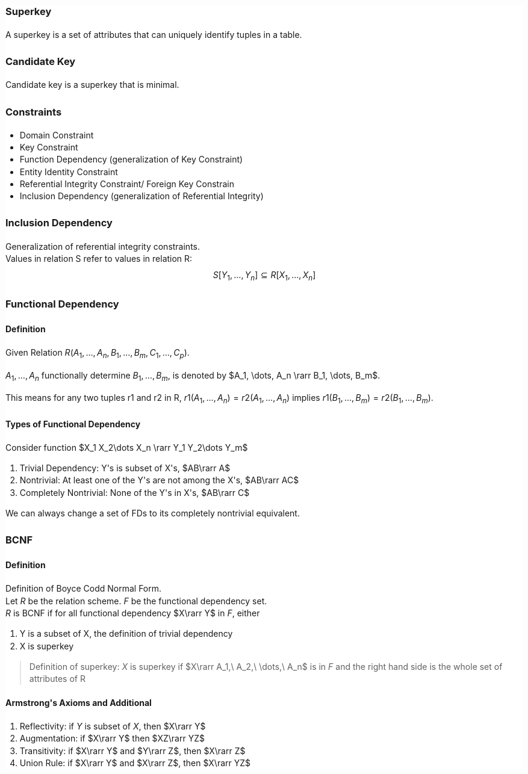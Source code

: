### Superkey
A superkey is a set of attributes that can uniquely identify tuples in a table.  
### Candidate Key
Candidate key is a superkey that is minimal.  
### Constraints
- Domain Constraint
- Key Constraint
- Function Dependency (generalization of Key Constraint)
- Entity Identity Constraint
- Referential Integrity Constraint/ Foreign Key Constrain
- Inclusion Dependency (generalization of Referential Integrity)
### Inclusion Dependency
Generalization of referential integrity constraints.  
Values in relation S refer to values in relation R:  
$$S[Y_1,\dots, Y_n]\subseteq R[X_1,\dots, X_n]$$
### Functional Dependency
#### Definition
Given Relation $R(A_1, \dots, A_n, B_1, \dots, B_m, C_1, \dots, C_p)$.  

$A_1, \dots, A_n$ functionally determine $B_1, \dots, B_m$, is denoted by $A_1, \dots, A_n \rarr B_1, \dots, B_m$.  

This means for any two tuples r1 and r2 in R, $r1(A_1, \dots, A_n) = r2(A_1, \dots, A_n)$ implies $r1(B_1, \dots, B_m) = r2(B_1, \dots, B_m)$.  

#### Types of Functional Dependency
Consider function $X_1 X_2\dots X_n \rarr Y_1 Y_2\dots Y_m$  
1. Trivial Dependency: Y's is subset of X's, $AB\rarr A$
2. Nontrivial: At least one of the Y's are not among the X's, $AB\rarr AC$
3. Completely Nontrivial: None of the Y's in X's, $AB\rarr C$

We can always change a set of FDs to its completely nontrivial equivalent.

### BCNF
#### Definition
Definition of Boyce Codd Normal Form.  
Let $R$ be the relation scheme. $F$ be the functional dependency set.  
$R$ is BCNF if for all functional dependency $X\rarr Y$ in $F$, either  
1. Y is a subset of X, the definition of trivial dependency
2. X is superkey  

> Definition of superkey: $X$ is superkey if $X\rarr A_1,\ A_2,\ \dots,\ A_n$ is in $F$ and the right hand side is the whole set of attributes of R  

#### Armstrong's Axioms and Additional
1. Reflectivity: if $Y$ is subset of $X$, then $X\rarr Y$ 
2. Augmentation: if $X\rarr Y$ then $XZ\rarr YZ$  
3. Transitivity: if $X\rarr Y$ and $Y\rarr Z$, then $X\rarr Z$  
4. Union Rule: if $X\rarr Y$ and $X\rarr Z$, then $X\rarr YZ$  
